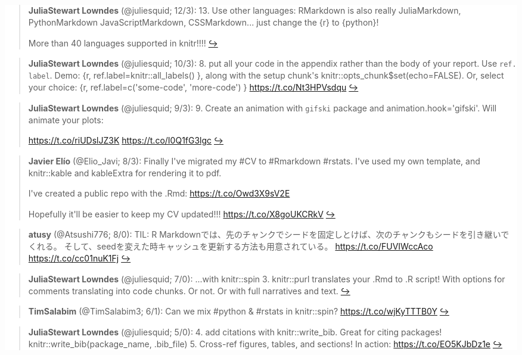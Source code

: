 


> **JuliaStewart Lowndes** (@juliesquid; 12/3): 13. Use other languages: RMarkdown is also really JuliaMarkdown, PythonMarkdown JavaScriptMarkdown, CSSMarkdown... just change the {r} to {python}! 
> >
> More than 40 languages supported in knitr!!!!  [&#8618;](https://twitter.com/xieyihui/status/1195399755611770881)




> **JuliaStewart Lowndes** (@juliesquid; 10/3): 8. put all your code in the appendix rather than the body of your report. Use `ref.label`. 
> Demo: {r, ref.label=knitr::all_labels() }, along with the setup chunk's knitr::opts_chunk$set(echo=FALSE). 
> Or, select your choice: {r, ref.label=c('some-code', 'more-code') } https://t.co/Nt3HPVsdqu  [&#8618;](https://twitter.com/xieyihui/status/1195395565749555201)




> **JuliaStewart Lowndes** (@juliesquid; 9/3): 9. Create an animation with `gifski` package and animation.hook='gifski'. Will animate your plots:
> >
> https://t.co/riUDslJZ3K https://t.co/I0Q1fG3lgc  [&#8618;](https://twitter.com/xieyihui/status/1195396247315599360)




> **Javier Elío** (@Elio_Javi; 8/3): Finally I've migrated my #CV to #Rmarkdown #rstats. I've used my own template, and knitr::kable and kableExtra for rendering it to pdf.
> >
> I've created a public repo with the .Rmd: https://t.co/Owd3X9sV2E
> >
> Hopefully it'll be easier to keep my CV updated!!! https://t.co/X8goUKCRkV  [&#8618;](https://twitter.com/xieyihui/status/1197055540775522304)




> **atusy** (@Atsushi776; 8/0): TIL: R Markdownでは、先のチャンクでシードを固定しとけば、次のチャンクもシードを引き継いでくれる。
> そして、seedを変えた時キャッシュを更新する方法も用意されている。
> https://t.co/FUVIWccAco https://t.co/cc01nuK1Fj  [&#8618;](https://twitter.com/xieyihui/status/1195929793297965056)




> **JuliaStewart Lowndes** (@juliesquid; 7/0): ...with knitr::spin
> 3. knitr::purl translates your .Rmd to .R script! With options for comments translating into code chunks. Or not. Or with full narratives and text.  [&#8618;](https://twitter.com/xieyihui/status/1195391015760195584)




> **TimSalabim** (@TimSalabim3; 6/1): Can we mix #python &amp; #rstats in knitr::spin? 
> https://t.co/wjKyTTTB0Y  [&#8618;](https://twitter.com/xieyihui/status/1194907252345454592)




> **JuliaStewart Lowndes** (@juliesquid; 5/0): 4. add citations with knitr::write_bib. Great for citing packages! knitr::write_bib(package_name, .bib_file)
> 5. Cross-ref figures, tables, and sections! In action: https://t.co/EO5KJbDz1e  [&#8618;](https://twitter.com/xieyihui/status/1195392707306221568)
